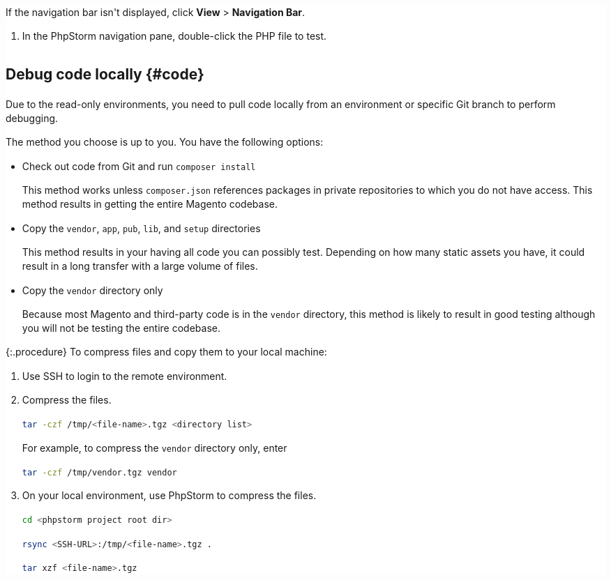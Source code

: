    If the navigation bar isn't displayed, click **View** > **Navigation Bar**.

1. In the PhpStorm navigation pane, double-click the PHP file to test.

## Debug code locally {#code}

Due to the read-only environments, you need to pull code locally from an environment or specific Git branch to perform debugging.

The method you choose is up to you. You have the following options:

-  Check out code from Git and run `composer install`

   This method works unless `composer.json` references packages in private repositories to which you do not have access. This method results in getting the entire Magento codebase.

-  Copy the `vendor`, `app`, `pub`, `lib`, and `setup` directories

   This method results in your having all code you can possibly test. Depending on how many static assets you have, it could result in a long transfer with a large volume of files.

-  Copy the `vendor` directory only

   Because most Magento and third-party code is in the `vendor` directory, this method is likely to result in good testing although you will not be testing the entire codebase.

{:.procedure}
To compress files and copy them to your local machine:

1. Use SSH to login to the remote environment.

1. Compress the files.

   ```bash
   tar -czf /tmp/<file-name>.tgz <directory list>
   ```

   For example, to compress the `vendor` directory only, enter

   ```bash
   tar -czf /tmp/vendor.tgz vendor
   ```

1. On your local environment, use PhpStorm to compress the files.

   ```bash
   cd <phpstorm project root dir>
   ```

   ```bash
   rsync <SSH-URL>:/tmp/<file-name>.tgz .
   ```

   ```bash
   tar xzf <file-name>.tgz
   ```
